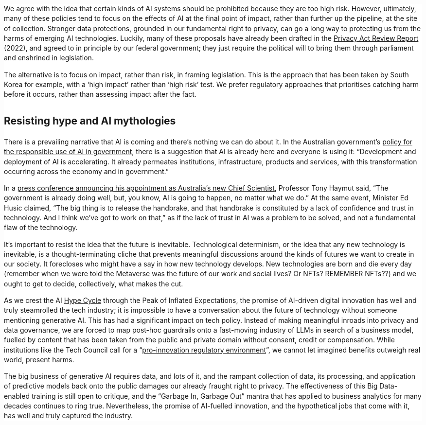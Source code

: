We agree with the idea that certain kinds of AI systems should be prohibited because they are too high risk. However, ultimately, many of these policies tend to focus on the effects of AI at the final point of impact, rather than further up the pipeline, at the site of collection. Stronger data protections, grounded in our fundamental right to privacy, can go a long way to protecting us from the harms of emerging AI technologies. Luckily, many of these proposals have already been drafted in the [Privacy Act Review Report](https://www.ag.gov.au/sites/default/files/2023-02/privacy-act-review-report_0.pdf) (2022), and agreed to in principle by our federal government; they just require the political will to bring them through parliament and enshrined in legislation. 

The alternative is to focus on impact, rather than risk, in framing legislation. This is the approach that has been taken by South Korea for example, with a ‘high impact’ rather than ‘high risk’ test. We prefer regulatory approaches that prioritises catching harm before it occurs, rather than assessing impact after the fact.

## Resisting hype and AI mythologies

There is a prevailing narrative that AI is coming and there’s nothing we can do about it. In the Australian government’s [policy for the responsible use of AI in government,](https://www.digital.gov.au/policy/ai/policy) there is a suggestion that AI is already here and everyone is using it: “Development and deployment of AI is accelerating. It already permeates institutions, infrastructure, products and services, with this transformation occurring across the economy and in government.” 

In a [press conference announcing his appointment as Australia’s new Chief Scientist](https://www.minister.industry.gov.au/ministers/husic/transcripts/press-conference-announcing-australias-new-chief-scientist), Professor Tony Haymut said, “The government is already doing well, but, you know, AI is going to happen, no matter what we do.” At the same event, Minister Ed Husic claimed, “The big thing is to release the handbrake, and that handbrake is constituted by a lack of confidence and trust in technology. And I think we’ve got to work on that,” as if the lack of trust in AI was a problem to be solved, and not a fundamental flaw of the technology. 

It’s important to resist the idea that the future is inevitable. Technological determinism, or the idea that any new technology is inevitable, is a thought-terminating cliche that prevents meaningful discussions around the kinds of futures we want to create in our society. It forecloses who might have a say in how new technology develops. New technologies are born and die every day (remember when we were told the Metaverse was the future of our work and social lives? Or NFTs? REMEMBER NFTs??) and we ought to get to decide, collectively, what makes the cut. 

As we crest the AI [Hype Cycle](https://www.gartner.com.au/en/methodologies/gartner-hype-cycle) through the Peak of Inflated Expectations, the promise of AI-driven digital innovation has well and truly steamrolled the tech industry; it is impossible to have a conversation about the future of technology without someone mentioning generative AI. This has had a significant impact on tech policy. Instead of making meaningful inroads into privacy and data governance, we are forced to map post-hoc guardrails onto a fast-moving industry of LLMs in search of a business model, fuelled by content that has been taken from the public and private domain without consent, credit or compensation. While institutions like the Tech Council call for a “[pro-innovation regulatory environment](https://techcouncil.com.au/newsroom/tca-statement-on-the-governments-national-ai-capability-plan/)”, we cannot let imagined benefits outweigh real world, present harms. 

The big business of generative AI requires data, and lots of it, and the rampant collection of data, its processing, and application of predictive models back onto the public damages our already fraught right to privacy. The effectiveness of this Big Data-enabled training is still open to critique, and the “Garbage In, Garbage Out” mantra that has applied to business analytics for many decades continues to ring true. Nevertheless, the promise of AI-fuelled innovation, and the hypothetical jobs that come with it, has well and truly captured the industry. 
